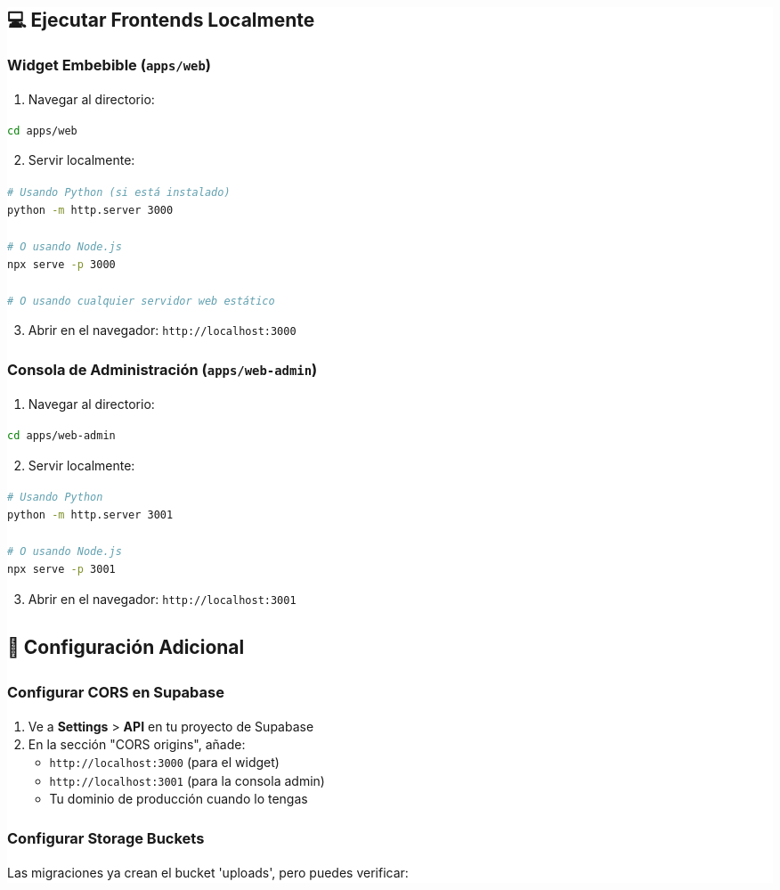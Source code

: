 ## 💻 Ejecutar Frontends Localmente

### Widget Embebible (`apps/web`)

1. Navegar al directorio:
```bash
cd apps/web
```

2. Servir localmente:
```bash
# Usando Python (si está instalado)
python -m http.server 3000

# O usando Node.js
npx serve -p 3000

# O usando cualquier servidor web estático
```

3. Abrir en el navegador: `http://localhost:3000`

### Consola de Administración (`apps/web-admin`)

1. Navegar al directorio:
```bash
cd apps/web-admin
```

2. Servir localmente:
```bash
# Usando Python
python -m http.server 3001

# O usando Node.js
npx serve -p 3001
```

3. Abrir en el navegador: `http://localhost:3001`

## 🔧 Configuración Adicional

### Configurar CORS en Supabase

1. Ve a **Settings** > **API** en tu proyecto de Supabase
2. En la sección "CORS origins", añade:
   - `http://localhost:3000` (para el widget)
   - `http://localhost:3001` (para la consola admin)
   - Tu dominio de producción cuando lo tengas

### Configurar Storage Buckets

Las migraciones ya crean el bucket 'uploads', pero puedes verificar:
